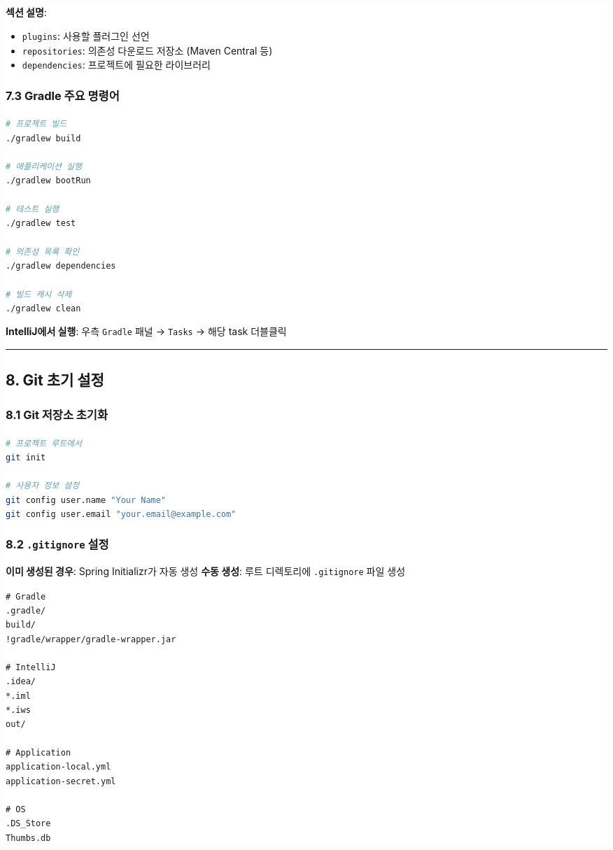 **섹션 설명**:
- `plugins`: 사용할 플러그인 선언
- `repositories`: 의존성 다운로드 저장소 (Maven Central 등)
- `dependencies`: 프로젝트에 필요한 라이브러리

### 7.3 Gradle 주요 명령어

```bash
# 프로젝트 빌드
./gradlew build

# 애플리케이션 실행
./gradlew bootRun

# 테스트 실행
./gradlew test

# 의존성 목록 확인
./gradlew dependencies

# 빌드 캐시 삭제
./gradlew clean
```

**IntelliJ에서 실행**:
우측 `Gradle` 패널 → `Tasks` → 해당 task 더블클릭

---

## 8. Git 초기 설정

### 8.1 Git 저장소 초기화

```bash
# 프로젝트 루트에서
git init

# 사용자 정보 설정
git config user.name "Your Name"
git config user.email "your.email@example.com"
```

### 8.2 `.gitignore` 설정

**이미 생성된 경우**: Spring Initializr가 자동 생성
**수동 생성**: 루트 디렉토리에 `.gitignore` 파일 생성

```gitignore
# Gradle
.gradle/
build/
!gradle/wrapper/gradle-wrapper.jar

# IntelliJ
.idea/
*.iml
*.iws
out/

# Application
application-local.yml
application-secret.yml

# OS
.DS_Store
Thumbs.db
```